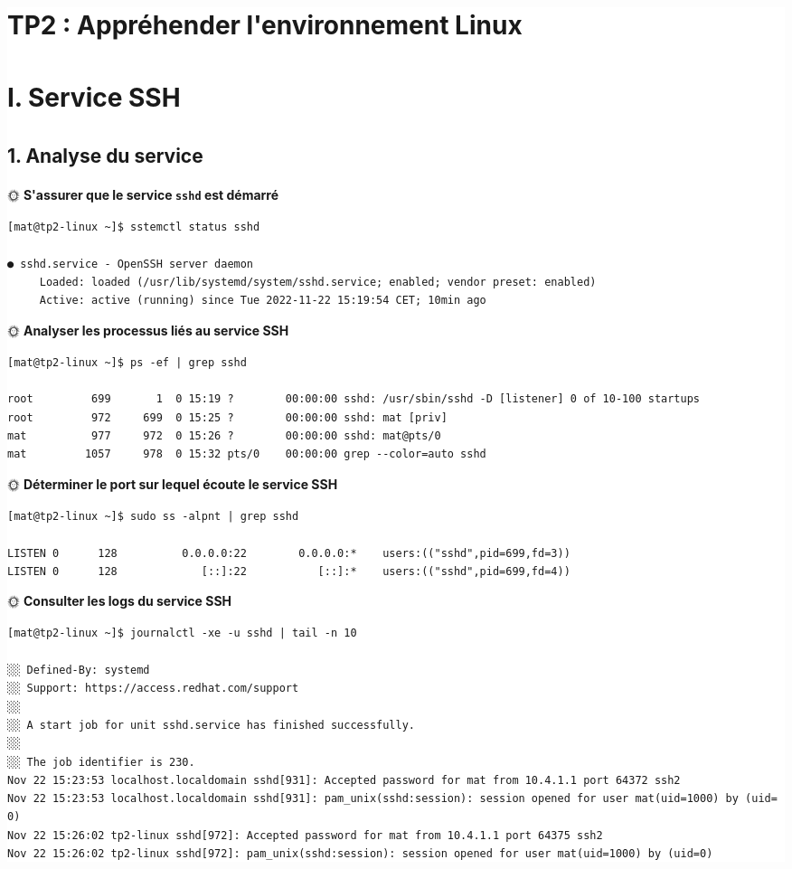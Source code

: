 # TP2 : Appréhender l'environnement Linux

# I. Service SSH

## 1. Analyse du service

🌞 **S'assurer que le service `sshd` est démarré**

```
[mat@tp2-linux ~]$ sstemctl status sshd

● sshd.service - OpenSSH server daemon
     Loaded: loaded (/usr/lib/systemd/system/sshd.service; enabled; vendor preset: enabled)
     Active: active (running) since Tue 2022-11-22 15:19:54 CET; 10min ago
```

🌞 **Analyser les processus liés au service SSH**

```
[mat@tp2-linux ~]$ ps -ef | grep sshd

root         699       1  0 15:19 ?        00:00:00 sshd: /usr/sbin/sshd -D [listener] 0 of 10-100 startups
root         972     699  0 15:25 ?        00:00:00 sshd: mat [priv]
mat          977     972  0 15:26 ?        00:00:00 sshd: mat@pts/0
mat         1057     978  0 15:32 pts/0    00:00:00 grep --color=auto sshd
```

🌞 **Déterminer le port sur lequel écoute le service SSH**

```
[mat@tp2-linux ~]$ sudo ss -alpnt | grep sshd

LISTEN 0      128          0.0.0.0:22        0.0.0.0:*    users:(("sshd",pid=699,fd=3))
LISTEN 0      128             [::]:22           [::]:*    users:(("sshd",pid=699,fd=4))
```

🌞 **Consulter les logs du service SSH**

```
[mat@tp2-linux ~]$ journalctl -xe -u sshd | tail -n 10

░░ Defined-By: systemd
░░ Support: https://access.redhat.com/support
░░
░░ A start job for unit sshd.service has finished successfully.
░░
░░ The job identifier is 230.
Nov 22 15:23:53 localhost.localdomain sshd[931]: Accepted password for mat from 10.4.1.1 port 64372 ssh2
Nov 22 15:23:53 localhost.localdomain sshd[931]: pam_unix(sshd:session): session opened for user mat(uid=1000) by (uid=0)
Nov 22 15:26:02 tp2-linux sshd[972]: Accepted password for mat from 10.4.1.1 port 64375 ssh2
Nov 22 15:26:02 tp2-linux sshd[972]: pam_unix(sshd:session): session opened for user mat(uid=1000) by (uid=0)
```
